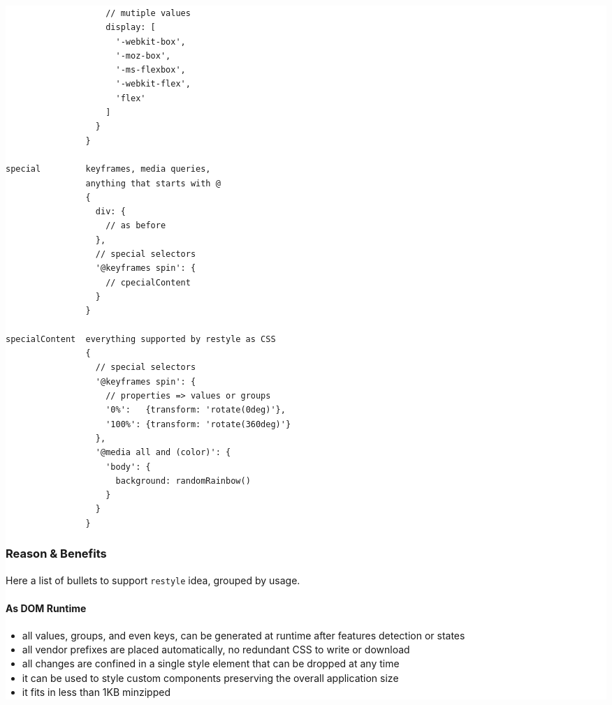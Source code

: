 ```
                    // mutiple values
                    display: [
                      '-webkit-box',
                      '-moz-box',
                      '-ms-flexbox',
                      '-webkit-flex',
                      'flex'
                    ]
                  }
                }

special         keyframes, media queries,
                anything that starts with @
                {
                  div: {
                    // as before
                  },
                  // special selectors
                  '@keyframes spin': {
                    // cpecialContent
                  }
                }

specialContent  everything supported by restyle as CSS
                {
                  // special selectors
                  '@keyframes spin': {
                    // properties => values or groups
                    '0%':   {transform: 'rotate(0deg)'},
                    '100%': {transform: 'rotate(360deg)'}
                  },
                  '@media all and (color)': {
                    'body': {
                      background: randomRainbow()
                    }
                  }
                }

```

### Reason & Benefits
Here a list of bullets to support `restyle` idea, grouped by usage.

#### As DOM Runtime

  * all values, groups, and even keys, can be generated at runtime after features detection or states
  * all vendor prefixes are placed automatically, no redundant CSS to write or download
  * all changes are confined in a single style element that can be dropped at any time
  * it can be used to style custom components preserving the overall application size
  * it fits in less than 1KB minzipped
